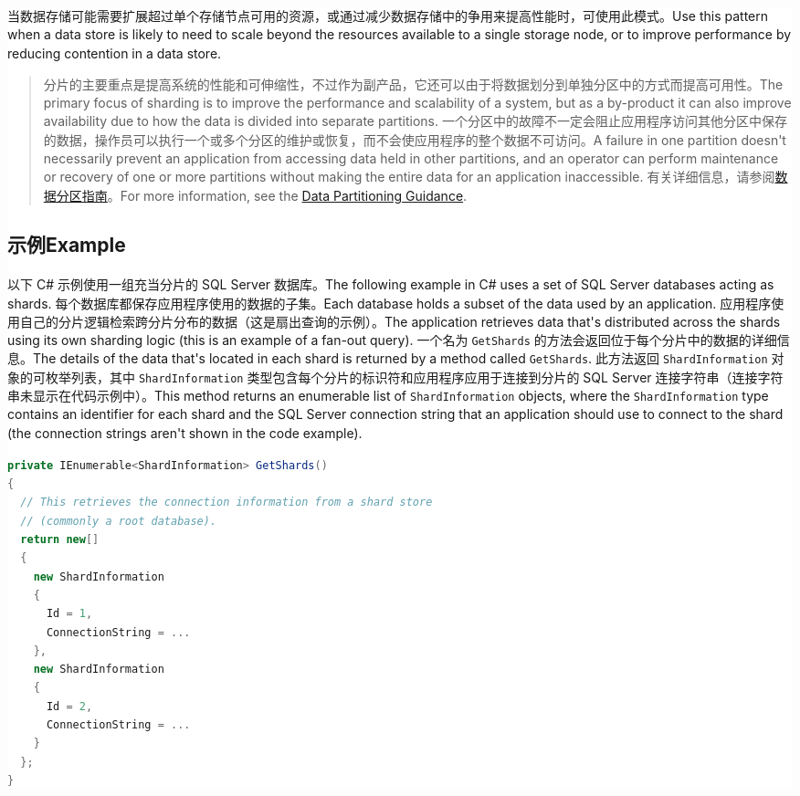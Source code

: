 <span data-ttu-id="a02f8-280">当数据存储可能需要扩展超过单个存储节点可用的资源，或通过减少数据存储中的争用来提高性能时，可使用此模式。</span><span class="sxs-lookup"><span data-stu-id="a02f8-280">Use this pattern when a data store is likely to need to scale beyond the resources available to a single storage node, or to improve performance by reducing contention in a data store.</span></span>

>  <span data-ttu-id="a02f8-281">分片的主要重点是提高系统的性能和可伸缩性，不过作为副产品，它还可以由于将数据划分到单独分区中的方式而提高可用性。</span><span class="sxs-lookup"><span data-stu-id="a02f8-281">The primary focus of sharding is to improve the performance and scalability of a system, but as a by-product it can also improve availability due to how the data is divided into separate partitions.</span></span> <span data-ttu-id="a02f8-282">一个分区中的故障不一定会阻止应用程序访问其他分区中保存的数据，操作员可以执行一个或多个分区的维护或恢复，而不会使应用程序的整个数据不可访问。</span><span class="sxs-lookup"><span data-stu-id="a02f8-282">A failure in one partition doesn't necessarily prevent an application from accessing data held in other partitions, and an operator can perform maintenance or recovery of one or more partitions without making the entire data for an application inaccessible.</span></span> <span data-ttu-id="a02f8-283">有关详细信息，请参阅[数据分区指南](https://msdn.microsoft.com/library/dn589795.aspx)。</span><span class="sxs-lookup"><span data-stu-id="a02f8-283">For more information, see the [Data Partitioning Guidance](https://msdn.microsoft.com/library/dn589795.aspx).</span></span>

## <a name="example"></a><span data-ttu-id="a02f8-284">示例</span><span class="sxs-lookup"><span data-stu-id="a02f8-284">Example</span></span>

<span data-ttu-id="a02f8-285">以下 C# 示例使用一组充当分片的 SQL Server 数据库。</span><span class="sxs-lookup"><span data-stu-id="a02f8-285">The following example in C# uses a set of SQL Server databases acting as shards.</span></span> <span data-ttu-id="a02f8-286">每个数据库都保存应用程序使用的数据的子集。</span><span class="sxs-lookup"><span data-stu-id="a02f8-286">Each database holds a subset of the data used by an application.</span></span> <span data-ttu-id="a02f8-287">应用程序使用自己的分片逻辑检索跨分片分布的数据（这是扇出查询的示例）。</span><span class="sxs-lookup"><span data-stu-id="a02f8-287">The application retrieves data that's distributed across the shards using its own sharding logic (this is an example of a fan-out query).</span></span> <span data-ttu-id="a02f8-288">一个名为 `GetShards` 的方法会返回位于每个分片中的数据的详细信息。</span><span class="sxs-lookup"><span data-stu-id="a02f8-288">The details of the data that's located in each shard is returned by a method called `GetShards`.</span></span> <span data-ttu-id="a02f8-289">此方法返回 `ShardInformation` 对象的可枚举列表，其中 `ShardInformation` 类型包含每个分片的标识符和应用程序应用于连接到分片的 SQL Server 连接字符串（连接字符串未显示在代码示例中）。</span><span class="sxs-lookup"><span data-stu-id="a02f8-289">This method returns an enumerable list of `ShardInformation` objects, where the `ShardInformation` type contains an identifier for each shard and the SQL Server connection string that an application should use to connect to the shard (the connection strings aren't shown in the code example).</span></span>

```csharp
private IEnumerable<ShardInformation> GetShards()
{
  // This retrieves the connection information from a shard store
  // (commonly a root database).
  return new[]
  {
    new ShardInformation
    {
      Id = 1,
      ConnectionString = ...
    },
    new ShardInformation
    {
      Id = 2,
      ConnectionString = ...
    }
  };
}
```
